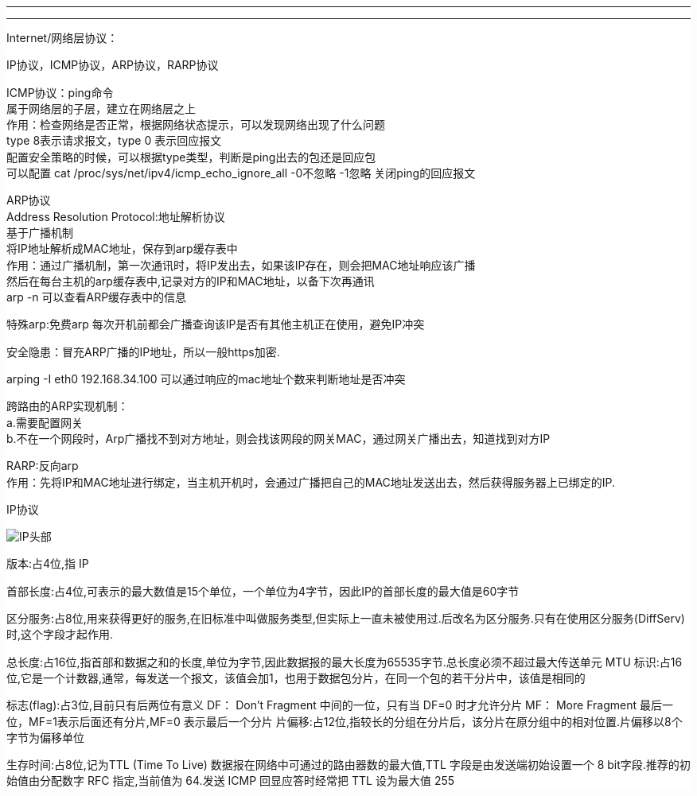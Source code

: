 
-----------------------------------------------------------------------------------
-----------------------------------------------------------------------------------

Internet/网络层协议：  

IP协议，ICMP协议，ARP协议，RARP协议  
 
ICMP协议：ping命令  
   属于网络层的子层，建立在网络层之上  
作用：检查网络是否正常，根据网络状态提示，可以发现网络出现了什么问题  
      type 8表示请求报文，type 0 表示回应报文  
      配置安全策略的时候，可以根据type类型，判断是ping出去的包还是回应包  
      可以配置 cat /proc/sys/net/ipv4/icmp_echo_ignore_all -0不忽略 -1忽略 关闭ping的回应报文  


ARP协议  
  Address Resolution Protocol:地址解析协议  
  基于广播机制  
  将IP地址解析成MAC地址，保存到arp缓存表中  
  作用：通过广播机制，第一次通讯时，将IP发出去，如果该IP存在，则会把MAC地址响应该广播  
        然后在每台主机的arp缓存表中,记录对方的IP和MAC地址，以备下次再通讯    
  arp -n 可以查看ARP缓存表中的信息  

特殊arp:免费arp 每次开机前都会广播查询该IP是否有其他主机正在使用，避免IP冲突  

安全隐患：冒充ARP广播的IP地址，所以一般https加密.  

arping -I eth0  192.168.34.100 可以通过响应的mac地址个数来判断地址是否冲突  

跨路由的ARP实现机制：  
  a.需要配置网关   
  b.不在一个网段时，Arp广播找不到对方地址，则会找该网段的网关MAC，通过网关广播出去，知道找到对方IP  

RARP:反向arp  
  作用：先将IP和MAC地址进行绑定，当主机开机时，会通过广播把自己的MAC地址发送出去，然后获得服务器上已绑定的IP.  


IP协议  

![IP头部](https://github.com/liukkui/picture/raw/网络相关/ip报文头部.png)


版本:占4位,指 IP   

首部长度:占4位,可表示的最大数值是15个单位，一个单位为4字节，因此IP的首部长度的最大值是60字节  

区分服务:占8位,用来获得更好的服务,在旧标准中叫做服务类型,但实际上一直未被使用过.后改名为区分服务.只有在使用区分服务(DiffServ)时,这个字段才起作用.  

总长度:占16位,指首部和数据之和的长度,单位为字节,因此数据报的最大长度为65535字节.总长度必须不超过最大传送单元 MTU
标识:占16位,它是一个计数器,通常，每发送一个报文，该值会加1，也用于数据包分片，在同一个包的若干分片中，该值是相同的 

标志(flag):占3位,目前只有后两位有意义
   DF： Don’t Fragment 中间的一位，只有当 DF=0 时才允许分片
   MF： More Fragment 最后一位，MF=1表示后面还有分片,MF=0 表示最后一个分片
片偏移:占12位,指较长的分组在分片后，该分片在原分组中的相对位置.片偏移以8个字节为偏移单位

生存时间:占8位,记为TTL (Time To Live) 数据报在网络中可通过的路由器数的最大值,TTL 字段是由发送端初始设置一个 8 bit字段.推荐的初始值由分配数字
RFC 指定,当前值为 64.发送 ICMP 回显应答时经常把 TTL 设为最大值 255
